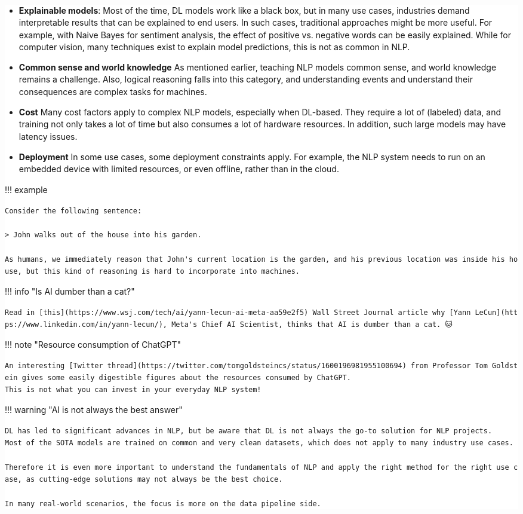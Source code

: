 - **Explainable models**:
  Most of the time, DL models work like a black box, but in many use cases, industries demand interpretable results that can be explained to end users.
  In such cases, traditional approaches might be more useful.
  For example, with Naive Bayes for sentiment analysis, the effect of positive vs. negative words can be easily explained.
  While for computer vision, many techniques exist to explain model predictions, this is not as common in NLP.

- **Common sense and world knowledge**
  As mentioned earlier, teaching NLP models common sense, and world knowledge remains a challenge.
  Also, logical reasoning falls into this category, and understanding events and understand their consequences are complex tasks for machines.

- **Cost**
  Many cost factors apply to complex NLP models, especially when DL-based.
  They require a lot of (labeled) data, and training not only takes a lot of time but also consumes a lot of hardware resources.
  In addition, such large models may have latency issues.

- **Deployment**
  In some use cases, some deployment constraints apply.
  For example, the NLP system needs to run on an embedded device with limited resources, or even offline, rather than in the cloud.

!!! example

    Consider the following sentence:

    > John walks out of the house into his garden.

    As humans, we immediately reason that John's current location is the garden, and his previous location was inside his house, but this kind of reasoning is hard to incorporate into machines.

!!! info "Is AI dumber than a cat?"

    Read in [this](https://www.wsj.com/tech/ai/yann-lecun-ai-meta-aa59e2f5) Wall Street Journal article why [Yann LeCun](https://www.linkedin.com/in/yann-lecun/), Meta's Chief AI Scientist, thinks that AI is dumber than a cat. 🐱

!!! note "Resource consumption of ChatGPT"

    An interesting [Twitter thread](https://twitter.com/tomgoldsteincs/status/1600196981955100694) from Professor Tom Goldstein gives some easily digestible figures about the resources consumed by ChatGPT.
    This is not what you can invest in your everyday NLP system!

!!! warning "AI is not always the best answer"

    DL has led to significant advances in NLP, but be aware that DL is not always the go-to solution for NLP projects.
    Most of the SOTA models are trained on common and very clean datasets, which does not apply to many industry use cases.

    Therefore it is even more important to understand the fundamentals of NLP and apply the right method for the right use case, as cutting-edge solutions may not always be the best choice.

    In many real-world scenarios, the focus is more on the data pipeline side.
